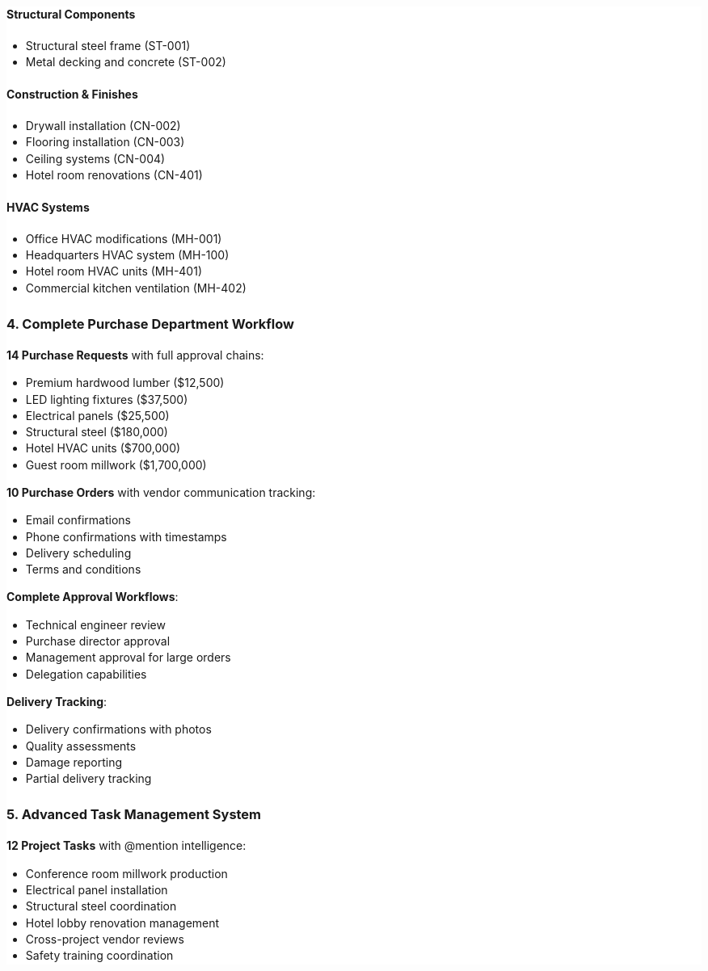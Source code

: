 #### Structural Components
- Structural steel frame (ST-001)
- Metal decking and concrete (ST-002)

#### Construction & Finishes
- Drywall installation (CN-002)
- Flooring installation (CN-003)
- Ceiling systems (CN-004)
- Hotel room renovations (CN-401)

#### HVAC Systems
- Office HVAC modifications (MH-001)
- Headquarters HVAC system (MH-100)
- Hotel room HVAC units (MH-401)
- Commercial kitchen ventilation (MH-402)

### 4. Complete Purchase Department Workflow
**14 Purchase Requests** with full approval chains:
- Premium hardwood lumber ($12,500)
- LED lighting fixtures ($37,500)
- Electrical panels ($25,500)
- Structural steel ($180,000)
- Hotel HVAC units ($700,000)
- Guest room millwork ($1,700,000)

**10 Purchase Orders** with vendor communication tracking:
- Email confirmations
- Phone confirmations with timestamps
- Delivery scheduling
- Terms and conditions

**Complete Approval Workflows**:
- Technical engineer review
- Purchase director approval
- Management approval for large orders
- Delegation capabilities

**Delivery Tracking**:
- Delivery confirmations with photos
- Quality assessments
- Damage reporting
- Partial delivery tracking

### 5. Advanced Task Management System
**12 Project Tasks** with @mention intelligence:
- Conference room millwork production
- Electrical panel installation
- Structural steel coordination
- Hotel lobby renovation management
- Cross-project vendor reviews
- Safety training coordination
